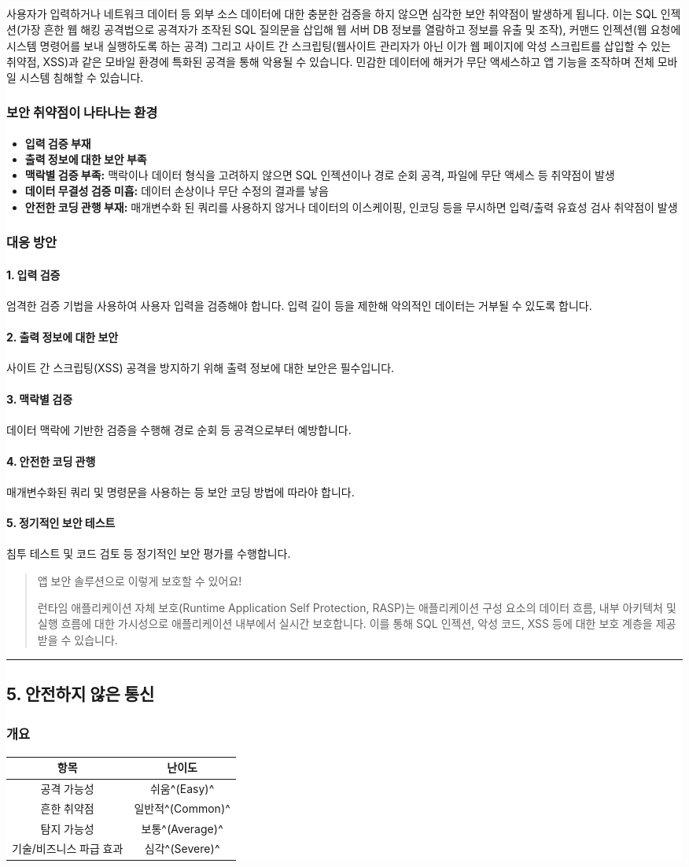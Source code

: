 사용자가 입력하거나 네트워크 데이터 등 외부 소스 데이터에 대한 충분한 검증을 하지 않으면 심각한 보안 취약점이 발생하게 됩니다. 이는 SQL 인젝션(가장 흔한 웹 해킹 공격법으로 공격자가 조작된 SQL 질의문을 삽입해 웹 서버 DB 정보를 열람하고 정보를 유출 및 조작), 커맨드 인젝션(웹 요청에 시스템 명령어를 보내 실행하도록 하는 공격) 그리고 사이트 간 스크립팅(웹사이트 관리자가 아닌 이가 웹 페이지에 악성 스크립트를 삽입할 수 있는 취약점, XSS)과 같은 모바일 환경에 특화된 공격을 통해 악용될 수 있습니다. 민감한 데이터에 해커가 무단 액세스하고 앱 기능을 조작하며 전체 모바일 시스템 침해할 수 있습니다.

### 보안 취약점이 나타나는 환경

- __입력 검증 부재__
- __출력 정보에 대한 보안 부족__
- __맥락별 검증 부족:__ 맥락이나 데이터 형식을 고려하지 않으면 SQL 인젝션이나 경로 순회 공격, 파일에 무단 액세스 등 취약점이 발생
- __데이터 무결성 검증 미흡:__ 데이터 손상이나 무단 수정의 결과를 낳음
- __안전한 코딩 관행 부재:__ 매개변수화 된 쿼리를 사용하지 않거나 데이터의 이스케이핑, 인코딩 등을 무시하면 입력/출력 유효성 검사 취약점이 발생

### 대응 방안

#### 1. 입력 검증

엄격한 검증 기법을 사용하여 사용자 입력을 검증해야 합니다. 입력 길이 등을 제한해 악의적인 데이터는 거부될 수 있도록 합니다.

#### 2. 출력 정보에 대한 보안

사이트 간 스크립팅(XSS) 공격을 방지하기 위해 출력 정보에 대한 보안은 필수입니다.

#### 3. 맥락별 검증

데이터 맥락에 기반한 검증을 수행해 경로 순회 등 공격으로부터 예방합니다.

#### 4. 안전한 코딩 관행

매개변수화된 쿼리 및 명령문을 사용하는 등 보안 코딩 방법에 따라야 합니다.

#### 5. 정기적인 보안 테스트

침투 테스트 및 코드 검토 등 정기적인 보안 평가를 수행합니다.

> 앱 보안 솔루션으로 이렇게 보호할 수 있어요!
>
> 런타임 애플리케이션 자체 보호(Runtime Application Self Protection, RASP)는 애플리케이션 구성 요소의 데이터 흐름, 내부 아키텍처 및 실행 흐름에 대한 가시성으로 애플리케이션 내부에서 실시간 보호합니다. 이를 통해 SQL 인젝션, 악성 코드, XSS 등에 대한 보호 계층을 제공받을 수 있습니다.

---

## 5. 안전하지 않은 통신

### 개요

| 항목 | 난이도 |
| :---: | :---: |
| 공격 가능성 | 쉬움^(Easy)^ |
| 흔한 취약점 | 일반적^(Common)^ |
| 탐지 가능성 | 보통^(Average)^ |
| 기술/비즈니스 파급 효과 | 심각^(Severe)^ |
